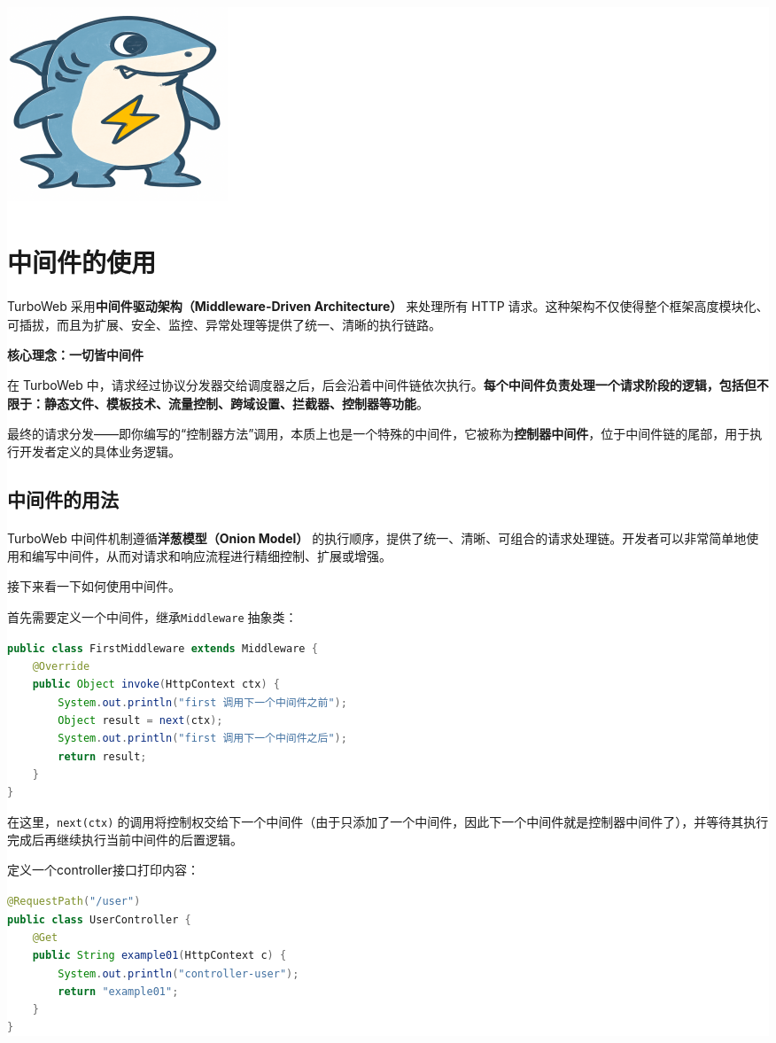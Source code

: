 # <img src="../image/logo.png"/>

# 中间件的使用

TurboWeb 采用**中间件驱动架构（Middleware-Driven Architecture）** 来处理所有 HTTP 请求。这种架构不仅使得整个框架高度模块化、可插拔，而且为扩展、安全、监控、异常处理等提供了统一、清晰的执行链路。

**核心理念：一切皆中间件**

在 TurboWeb 中，请求经过协议分发器交给调度器之后，后会沿着中间件链依次执行。**每个中间件负责处理一个请求阶段的逻辑，包括但不限于：静态文件、模板技术、流量控制、跨域设置、拦截器、控制器等功能**。

最终的请求分发——即你编写的“控制器方法”调用，本质上也是一个特殊的中间件，它被称为**控制器中间件**，位于中间件链的尾部，用于执行开发者定义的具体业务逻辑。

## 中间件的用法

TurboWeb 中间件机制遵循**洋葱模型（Onion Model）** 的执行顺序，提供了统一、清晰、可组合的请求处理链。开发者可以非常简单地使用和编写中间件，从而对请求和响应流程进行精细控制、扩展或增强。

接下来看一下如何使用中间件。

首先需要定义一个中间件，继承``Middleware`` 抽象类：

```java
public class FirstMiddleware extends Middleware {
	@Override
	public Object invoke(HttpContext ctx) {
		System.out.println("first 调用下一个中间件之前");
		Object result = next(ctx);
		System.out.println("first 调用下一个中间件之后");
		return result;
	}
}
```

在这里，`next(ctx)` 的调用将控制权交给下一个中间件（由于只添加了一个中间件，因此下一个中间件就是控制器中间件了），并等待其执行完成后再继续执行当前中间件的后置逻辑。

定义一个controller接口打印内容：

```java
@RequestPath("/user")
public class UserController {
	@Get
	public String example01(HttpContext c) {
		System.out.println("controller-user");
		return "example01";
	}
}
```
